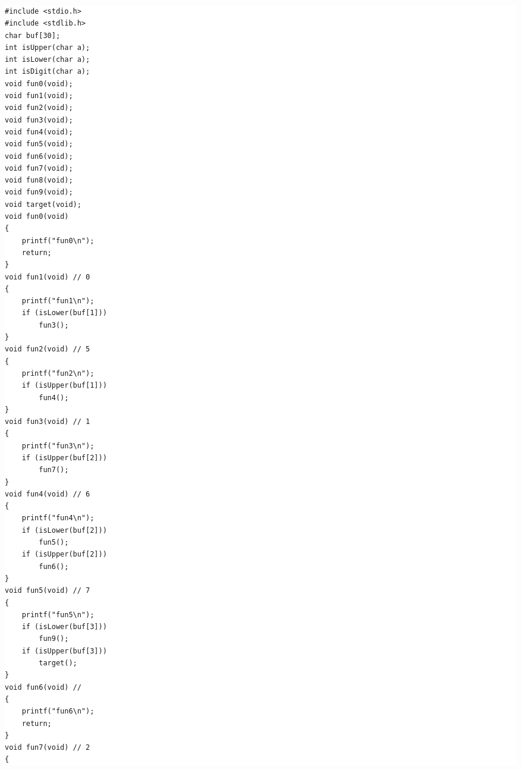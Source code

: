 ```
#include <stdio.h>
#include <stdlib.h>
char buf[30];
int isUpper(char a);
int isLower(char a);
int isDigit(char a);
void fun0(void);
void fun1(void);
void fun2(void);
void fun3(void);
void fun4(void);
void fun5(void);
void fun6(void);
void fun7(void);
void fun8(void);
void fun9(void);
void target(void);
void fun0(void)
{
	printf("fun0\n");
	return;
}
void fun1(void) // 0
{
	printf("fun1\n");
	if (isLower(buf[1]))
		fun3();
}
void fun2(void) // 5
{
	printf("fun2\n");
	if (isUpper(buf[1]))
		fun4();
}
void fun3(void) // 1
{
	printf("fun3\n");
	if (isUpper(buf[2]))
		fun7();
}
void fun4(void) // 6
{
	printf("fun4\n");
	if (isLower(buf[2]))
		fun5();
	if (isUpper(buf[2]))
		fun6();
}
void fun5(void) // 7
{
	printf("fun5\n");
	if (isLower(buf[3]))
		fun9();
	if (isUpper(buf[3]))
		target();
}
void fun6(void) //
{
	printf("fun6\n");
	return;
}
void fun7(void) // 2
{
```